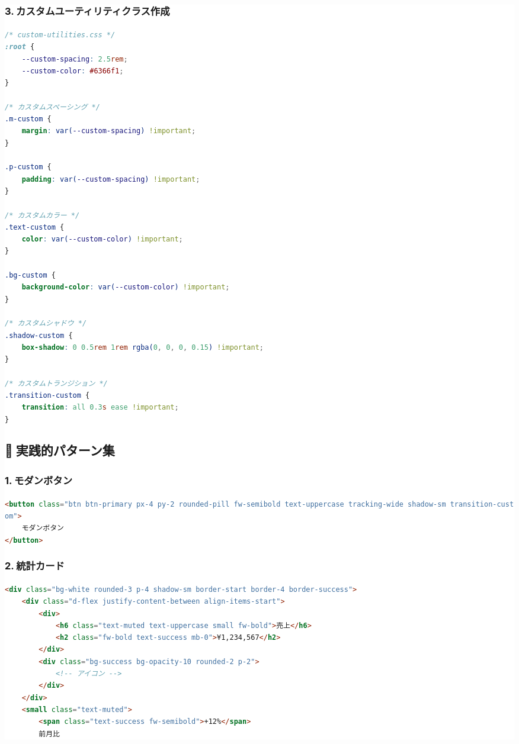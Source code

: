 ### 3. カスタムユーティリティクラス作成

```css
/* custom-utilities.css */
:root {
    --custom-spacing: 2.5rem;
    --custom-color: #6366f1;
}

/* カスタムスペーシング */
.m-custom {
    margin: var(--custom-spacing) !important;
}

.p-custom {
    padding: var(--custom-spacing) !important;
}

/* カスタムカラー */
.text-custom {
    color: var(--custom-color) !important;
}

.bg-custom {
    background-color: var(--custom-color) !important;
}

/* カスタムシャドウ */
.shadow-custom {
    box-shadow: 0 0.5rem 1rem rgba(0, 0, 0, 0.15) !important;
}

/* カスタムトランジション */
.transition-custom {
    transition: all 0.3s ease !important;
}
```

## 🎨 実践的パターン集

### 1. モダンボタン
```html
<button class="btn btn-primary px-4 py-2 rounded-pill fw-semibold text-uppercase tracking-wide shadow-sm transition-custom">
    モダンボタン
</button>
```

### 2. 統計カード
```html
<div class="bg-white rounded-3 p-4 shadow-sm border-start border-4 border-success">
    <div class="d-flex justify-content-between align-items-start">
        <div>
            <h6 class="text-muted text-uppercase small fw-bold">売上</h6>
            <h2 class="fw-bold text-success mb-0">¥1,234,567</h2>
        </div>
        <div class="bg-success bg-opacity-10 rounded-2 p-2">
            <!-- アイコン -->
        </div>
    </div>
    <small class="text-muted">
        <span class="text-success fw-semibold">+12%</span>
        前月比
```